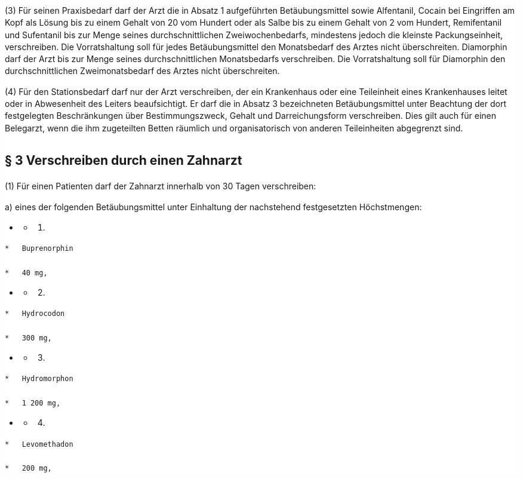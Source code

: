 (3) Für seinen Praxisbedarf darf der Arzt die in Absatz 1 aufgeführten
Betäubungsmittel sowie Alfentanil, Cocain bei Eingriffen am Kopf als
Lösung bis zu einem Gehalt von 20 vom Hundert oder als Salbe bis zu
einem Gehalt von 2 vom Hundert, Remifentanil und Sufentanil bis zur
Menge seines durchschnittlichen Zweiwochenbedarfs, mindestens jedoch
die kleinste Packungseinheit, verschreiben. Die Vorratshaltung soll
für jedes Betäubungsmittel den Monatsbedarf des Arztes nicht
überschreiten. Diamorphin darf der Arzt bis zur Menge seines
durchschnittlichen Monatsbedarfs verschreiben. Die Vorratshaltung soll
für Diamorphin den durchschnittlichen Zweimonatsbedarf des Arztes
nicht überschreiten.

(4) Für den Stationsbedarf darf nur der Arzt verschreiben, der ein
Krankenhaus oder eine Teileinheit eines Krankenhauses leitet oder in
Abwesenheit des Leiters beaufsichtigt. Er darf die in Absatz 3
bezeichneten Betäubungsmittel unter Beachtung der dort festgelegten
Beschränkungen über Bestimmungszweck, Gehalt und Darreichungsform
verschreiben. Dies gilt auch für einen Belegarzt, wenn die ihm
zugeteilten Betten räumlich und organisatorisch von anderen
Teileinheiten abgegrenzt sind.


## § 3 Verschreiben durch einen Zahnarzt

(1) Für einen Patienten darf der Zahnarzt innerhalb von 30 Tagen
verschreiben:

a)  eines der folgenden Betäubungsmittel unter Einhaltung der nachstehend
    festgesetzten Höchstmengen:




*    *   1.

    *   Buprenorphin

    *   40 mg,


*    *   2.

    *   Hydrocodon

    *   300 mg,


*    *   3.

    *   Hydromorphon

    *   1 200 mg,


*    *   4.

    *   Levomethadon

    *   200 mg,

